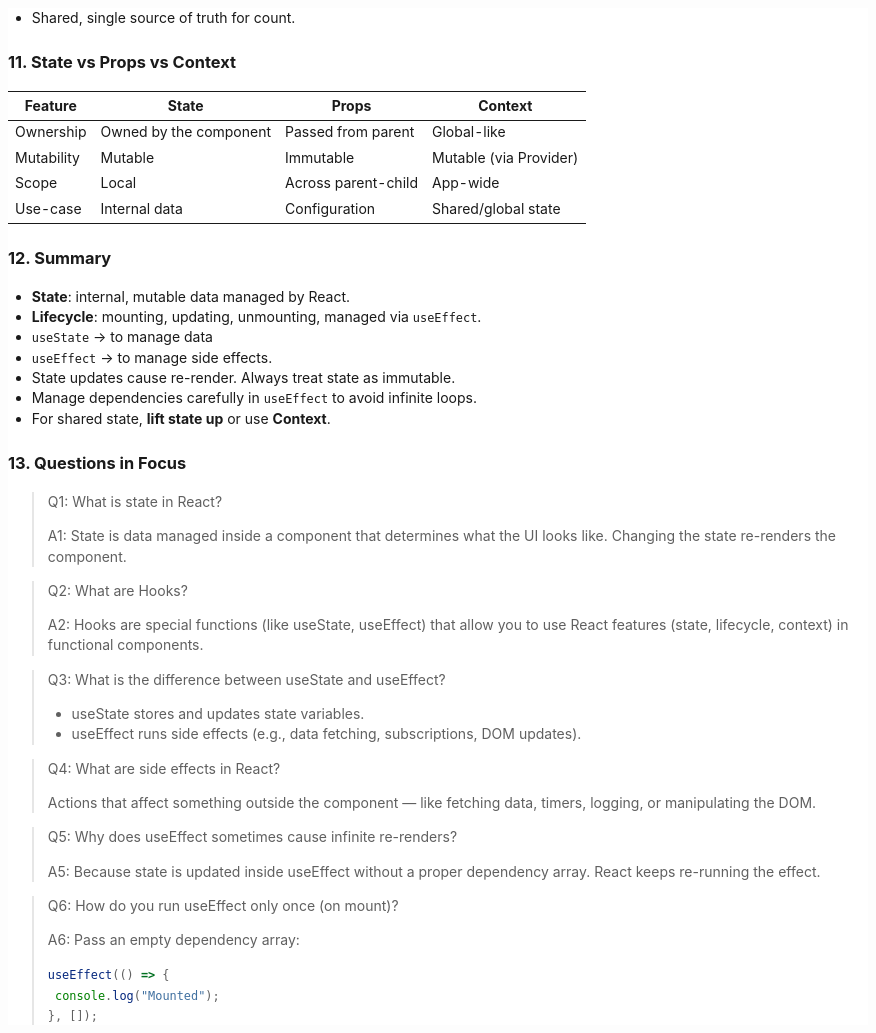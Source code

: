 - Shared, single source of truth for count.

### 11. State vs Props vs Context

| Feature    | State                  | Props               | Context                |
| ---------- | ---------------------- | ------------------- | ---------------------- |
| Ownership  | Owned by the component | Passed from parent  | Global-like            |
| Mutability | Mutable                | Immutable           | Mutable (via Provider) |
| Scope      | Local                  | Across parent-child | App-wide               |
| Use-case   | Internal data          | Configuration       | Shared/global state    |

### 12. Summary

- **State**: internal, mutable data managed by React.
- **Lifecycle**: mounting, updating, unmounting, managed via `useEffect`.
- `useState` -> to manage data
- `useEffect` -> to manage side effects.
- State updates cause re-render. Always treat state as immutable.
- Manage dependencies carefully in `useEffect` to avoid infinite loops.
- For shared state, **lift state up** or use **Context**.

### 13. Questions in Focus

>Q1: What is state in React?
>
>A1: State is data managed inside a component that determines what the UI looks like. Changing the state re-renders the component.

>Q2: What are Hooks?
>
>A2: Hooks are special functions (like useState, useEffect) that allow you to use React features (state, lifecycle, context) in functional components.

>Q3: What is the difference between useState and useEffect?
>
> - useState stores and updates state variables.
> - useEffect runs side effects (e.g., data fetching, subscriptions, DOM updates).

>Q4: What are side effects in React?
>
>Actions that affect something outside the component — like fetching data, timers, logging, or manipulating the DOM.

>Q5: Why does useEffect sometimes cause infinite re-renders?
>
>A5: Because state is updated inside useEffect without a proper dependency array. React keeps re-running the effect.

>Q6: How do you run useEffect only once (on mount)?
>
>A6: Pass an empty dependency array:
>
>```js
>useEffect(() => {
>  console.log("Mounted");
>}, []);
>```

